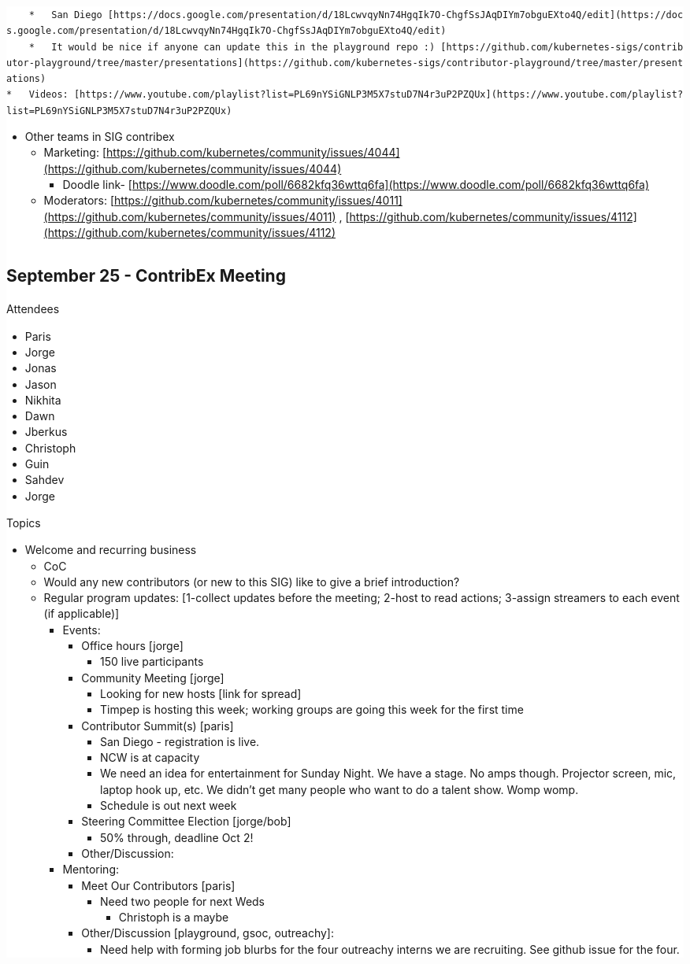         *   San Diego [https://docs.google.com/presentation/d/18LcwvqyNn74HgqIk7O-ChgfSsJAqDIYm7obguEXto4Q/edit](https://docs.google.com/presentation/d/18LcwvqyNn74HgqIk7O-ChgfSsJAqDIYm7obguEXto4Q/edit)
        *   It would be nice if anyone can update this in the playground repo :) [https://github.com/kubernetes-sigs/contributor-playground/tree/master/presentations](https://github.com/kubernetes-sigs/contributor-playground/tree/master/presentations)
    *   Videos: [https://www.youtube.com/playlist?list=PL69nYSiGNLP3M5X7stuD7N4r3uP2PZQUx](https://www.youtube.com/playlist?list=PL69nYSiGNLP3M5X7stuD7N4r3uP2PZQUx)
*   Other teams in SIG contribex
    *   Marketing: [https://github.com/kubernetes/community/issues/4044](https://github.com/kubernetes/community/issues/4044)
        *   Doodle link- [https://www.doodle.com/poll/6682kfq36wttq6fa](https://www.doodle.com/poll/6682kfq36wttq6fa)
    *   Moderators: [https://github.com/kubernetes/community/issues/4011](https://github.com/kubernetes/community/issues/4011) , [https://github.com/kubernetes/community/issues/4112](https://github.com/kubernetes/community/issues/4112)


## September 25 - ContribEx Meeting

Attendees



*   Paris
*   Jorge
*   Jonas
*   Jason
*   Nikhita
*   Dawn
*   Jberkus
*   Christoph
*   Guin
*   Sahdev
*   Jorge

Topics



*   Welcome and recurring business 
    *   CoC
    *   Would any new contributors (or new to this SIG) like to give a brief introduction?
    *   Regular program updates: [1-collect updates before the meeting; 2-host to read actions; 3-assign streamers to each event (if applicable)]
        *   Events:
            *   Office hours [jorge]
                *   150 live participants
            *   Community Meeting [jorge]
                *   Looking for new hosts [link for spread]
                *   Timpep is hosting this week; working groups are going this week for the first time
            *   Contributor Summit(s) [paris]
                *   San Diego - registration is live.
                *   NCW is at capacity
                *   We need an idea for entertainment for Sunday Night. We have a stage. No amps though. Projector screen, mic, laptop hook up, etc. We didn’t get many people who want to do a talent show. Womp womp. 
                *   Schedule is out next week
            *   Steering Committee Election [jorge/bob]
                *   50% through, deadline Oct 2!
            *   Other/Discussion: 
        *   Mentoring:
            *   Meet Our Contributors [paris]
                *   Need two people for next Weds
                    *   Christoph is a maybe
            *   Other/Discussion [playground, gsoc, outreachy]:
                *   Need help with forming job blurbs for the four outreachy interns we are recruiting. See github issue for the four. 